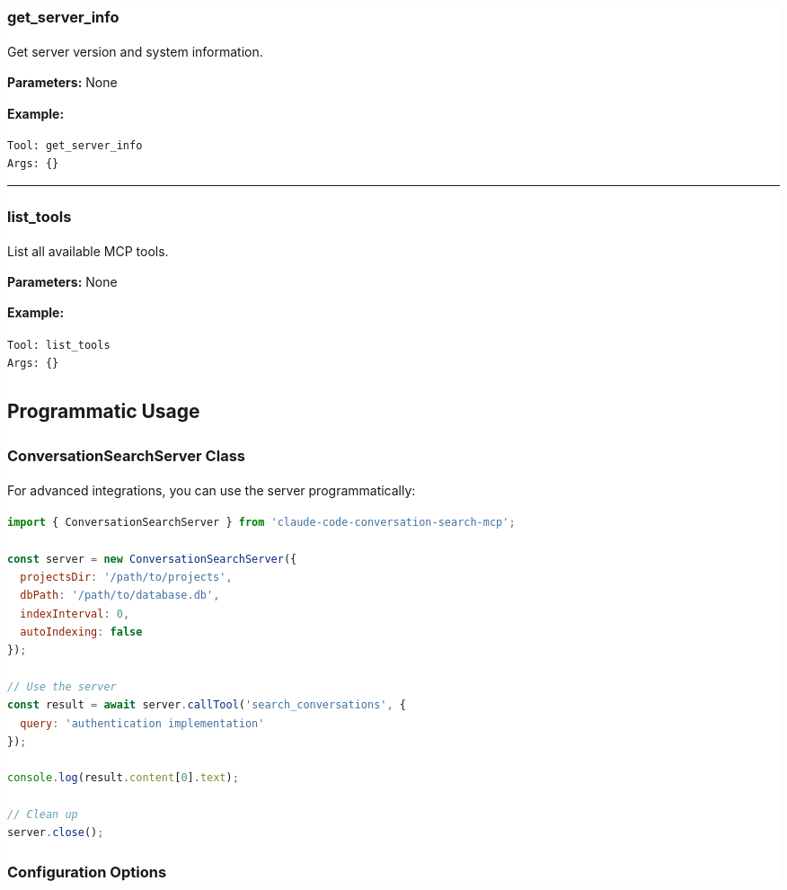 
### get_server_info

Get server version and system information.

**Parameters:** None

**Example:**
```
Tool: get_server_info
Args: {}
```

---

### list_tools

List all available MCP tools.

**Parameters:** None

**Example:**
```
Tool: list_tools
Args: {}
```

## Programmatic Usage

### ConversationSearchServer Class

For advanced integrations, you can use the server programmatically:

```javascript
import { ConversationSearchServer } from 'claude-code-conversation-search-mcp';

const server = new ConversationSearchServer({
  projectsDir: '/path/to/projects',
  dbPath: '/path/to/database.db',
  indexInterval: 0,
  autoIndexing: false
});

// Use the server
const result = await server.callTool('search_conversations', {
  query: 'authentication implementation'
});

console.log(result.content[0].text);

// Clean up
server.close();
```

### Configuration Options
